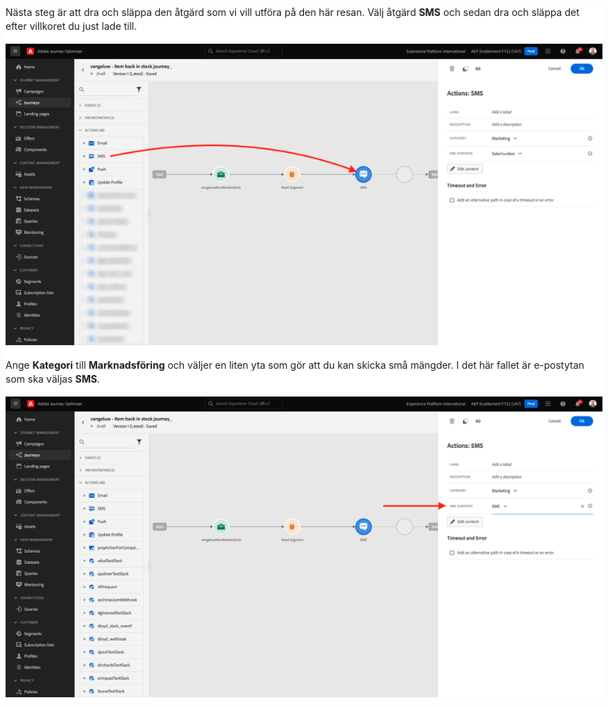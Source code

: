 Nästa steg är att dra och släppa den åtgärd som vi vill utföra på den här resan. Välj åtgärd **SMS** och sedan dra och släppa det efter villkoret du just lade till.

![Demo](./images/jop9.png)

Ange **Kategori** till **Marknadsföring** och väljer en liten yta som gör att du kan skicka små mängder. I det här fallet är e-postytan som ska väljas **SMS**.

![ACOP](./images/journeyactions1x.png)
